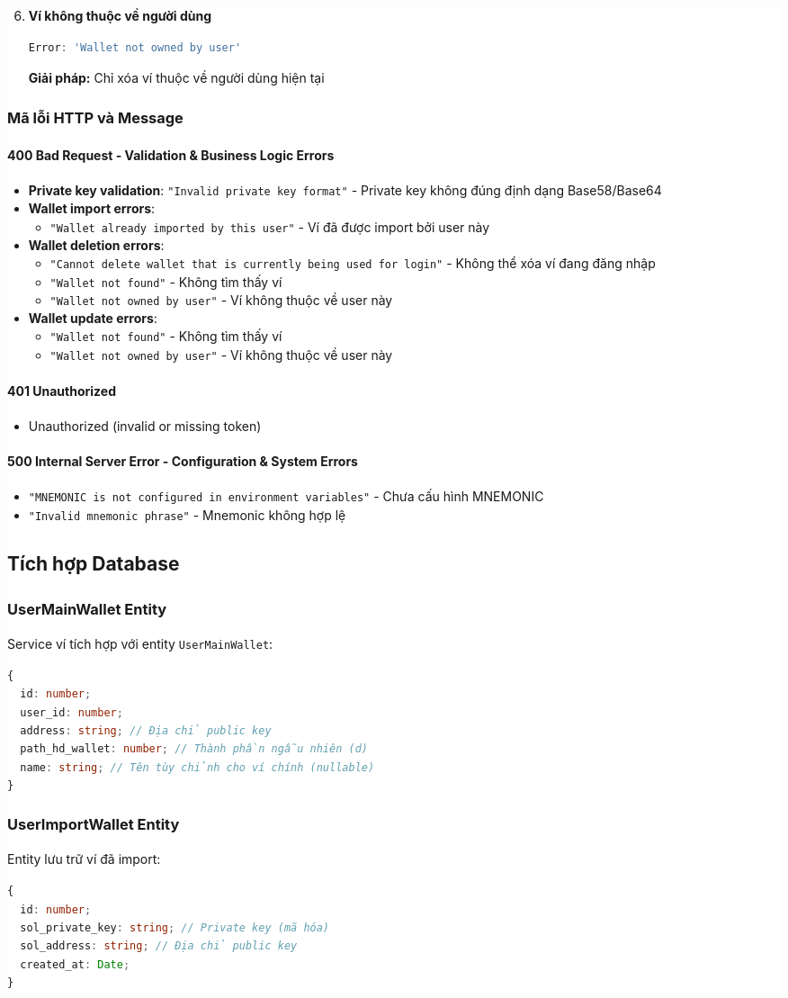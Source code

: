 6. **Ví không thuộc về người dùng**
   ```typescript
   Error: 'Wallet not owned by user'
   ```
   **Giải pháp:** Chỉ xóa ví thuộc về người dùng hiện tại

### Mã lỗi HTTP và Message

#### 400 Bad Request - Validation & Business Logic Errors
- **Private key validation**: `"Invalid private key format"` - Private key không đúng định dạng Base58/Base64
- **Wallet import errors**:
  - `"Wallet already imported by this user"` - Ví đã được import bởi user này
- **Wallet deletion errors**:
  - `"Cannot delete wallet that is currently being used for login"` - Không thể xóa ví đang đăng nhập
  - `"Wallet not found"` - Không tìm thấy ví
  - `"Wallet not owned by user"` - Ví không thuộc về user này
- **Wallet update errors**:
  - `"Wallet not found"` - Không tìm thấy ví
  - `"Wallet not owned by user"` - Ví không thuộc về user này

#### 401 Unauthorized
- Unauthorized (invalid or missing token)

#### 500 Internal Server Error - Configuration & System Errors
- `"MNEMONIC is not configured in environment variables"` - Chưa cấu hình MNEMONIC
- `"Invalid mnemonic phrase"` - Mnemonic không hợp lệ

## Tích hợp Database

### UserMainWallet Entity
Service ví tích hợp với entity `UserMainWallet`:

```typescript
{
  id: number;
  user_id: number;
  address: string; // Địa chỉ public key
  path_hd_wallet: number; // Thành phần ngẫu nhiên (d)
  name: string; // Tên tùy chỉnh cho ví chính (nullable)
}
```

### UserImportWallet Entity
Entity lưu trữ ví đã import:

```typescript
{
  id: number;
  sol_private_key: string; // Private key (mã hóa)
  sol_address: string; // Địa chỉ public key
  created_at: Date;
}
```
